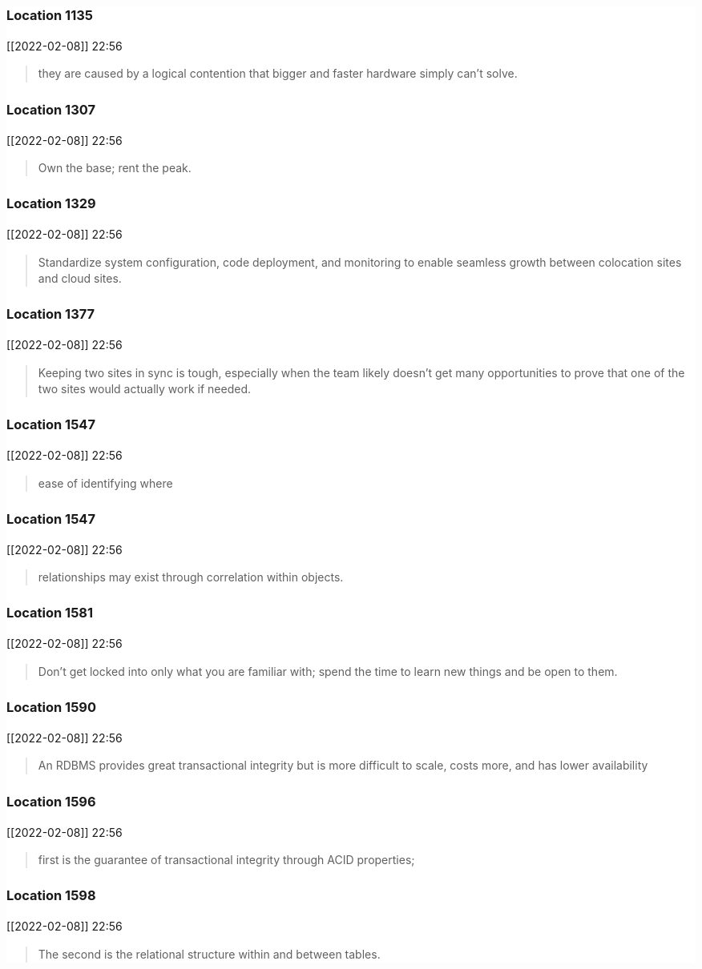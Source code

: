 
### Location 1135
[[2022-02-08]] 22:56
> they are caused by a logical contention that bigger and faster hardware simply can’t solve.


### Location 1307
[[2022-02-08]] 22:56
> Own the base; rent the peak.


### Location 1329
[[2022-02-08]] 22:56
> Standardize system configuration, code deployment, and monitoring to enable seamless growth between colocation sites and cloud sites.


### Location 1377
[[2022-02-08]] 22:56
> Keeping two sites in sync is tough, especially when the team likely doesn’t get many opportunities to prove that one of the two sites would actually work if needed.


### Location 1547
[[2022-02-08]] 22:56
> ease of identifying where


### Location 1547
[[2022-02-08]] 22:56
> relationships may exist through correlation within objects.


### Location 1581
[[2022-02-08]] 22:56
> Don’t get locked into only what you are familiar with; spend the time to learn new things and be open to them.


### Location 1590
[[2022-02-08]] 22:56
> An RDBMS provides great transactional integrity but is more difficult to scale, costs more, and has lower availability


### Location 1596
[[2022-02-08]] 22:56
> first is the guarantee of transactional integrity through ACID properties;


### Location 1598
[[2022-02-08]] 22:56
> The second is the relational structure within and between tables.

